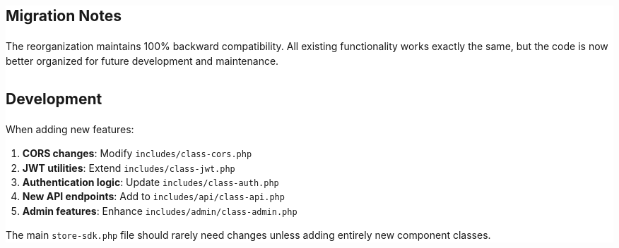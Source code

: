 ## Migration Notes

The reorganization maintains 100% backward compatibility. All existing functionality works exactly the same, but the code is now better organized for future development and maintenance.

## Development

When adding new features:

1. **CORS changes**: Modify `includes/class-cors.php`
2. **JWT utilities**: Extend `includes/class-jwt.php`
3. **Authentication logic**: Update `includes/class-auth.php`
4. **New API endpoints**: Add to `includes/api/class-api.php`
5. **Admin features**: Enhance `includes/admin/class-admin.php`

The main `store-sdk.php` file should rarely need changes unless adding entirely new component classes.
